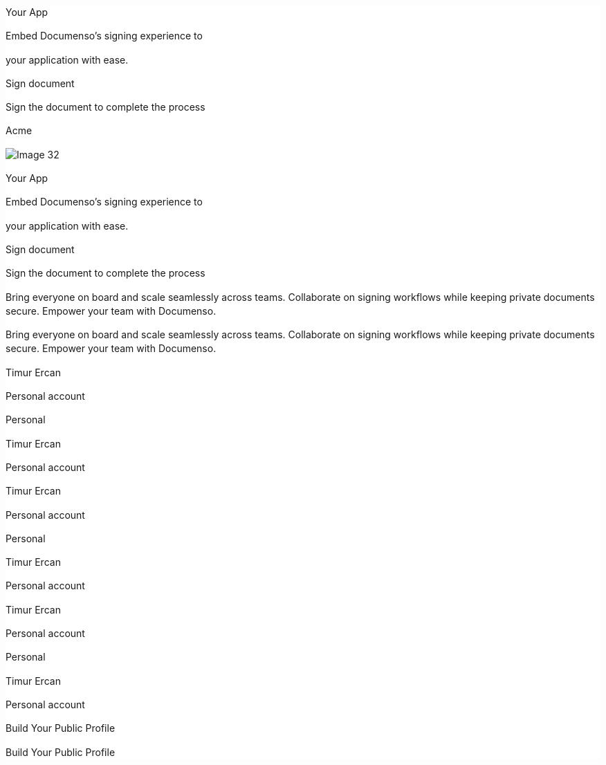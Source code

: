 Your App

Embed Documenso’s signing experience to

your application with ease.

Sign document

Sign the document to complete the process

Acme

![Image 32](https://framerusercontent.com/images/Jm0AwRPfTKtV8F3CDo89FjFkW4.png)

Your App

Embed Documenso’s signing experience to

your application with ease.

Sign document

Sign the document to complete the process

Bring everyone on board and scale seamlessly across teams. Collaborate on signing workflows while keeping private documents secure. Empower your team with Documenso.

Bring everyone on board and scale seamlessly across teams. Collaborate on signing workflows while keeping private documents secure. Empower your team with Documenso.

Timur Ercan

Personal account

Personal

Timur Ercan

Personal account

Timur Ercan

Personal account

Personal

Timur Ercan

Personal account

Timur Ercan

Personal account

Personal

Timur Ercan

Personal account

Build Your Public Profile

Build Your Public Profile
